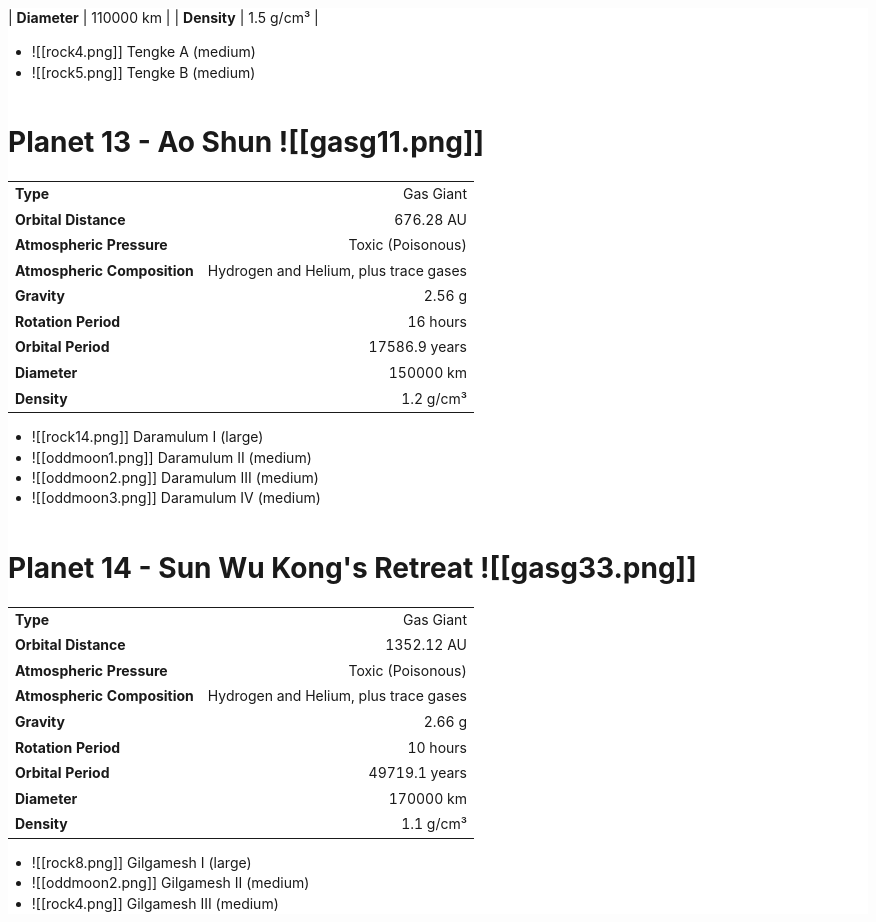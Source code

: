 | **Diameter**                |      110000 km | 
| **Density**                 |    1.5 g/cm³ |



- ![[rock4.png]] Tengke A (medium)
- ![[rock5.png]] Tengke B (medium)


# Planet 13 - Ao Shun ![[gasg11.png]]
|                             |                           |
| --------------------------- | -------------------------:|
| **Type**                    |             Gas Giant |
| **Orbital Distance**        |   676.28 AU |
| **Atmospheric Pressure**    |       Toxic (Poisonous) |
| **Atmospheric Composition** |      Hydrogen and Helium, plus trace gases |
| **Gravity**                 |        2.56 g |
| **Rotation Period**         |  16 hours |
| **Orbital Period** | 17586.9 years |
| **Diameter**                |      150000 km | 
| **Density**                 |    1.2 g/cm³ |



- ![[rock14.png]] Daramulum I (large)
- ![[oddmoon1.png]] Daramulum II (medium)
- ![[oddmoon2.png]] Daramulum III (medium)
- ![[oddmoon3.png]] Daramulum IV (medium)


# Planet 14 - Sun Wu Kong's Retreat ![[gasg33.png]]
|                             |                           |
| --------------------------- | -------------------------:|
| **Type**                    |             Gas Giant |
| **Orbital Distance**        |   1352.12 AU |
| **Atmospheric Pressure**    |       Toxic (Poisonous) |
| **Atmospheric Composition** |      Hydrogen and Helium, plus trace gases |
| **Gravity**                 |        2.66 g |
| **Rotation Period**         |  10 hours |
| **Orbital Period** | 49719.1 years |
| **Diameter**                |      170000 km | 
| **Density**                 |    1.1 g/cm³ |



- ![[rock8.png]] Gilgamesh I (large)
- ![[oddmoon2.png]] Gilgamesh II (medium)
- ![[rock4.png]] Gilgamesh III (medium)


